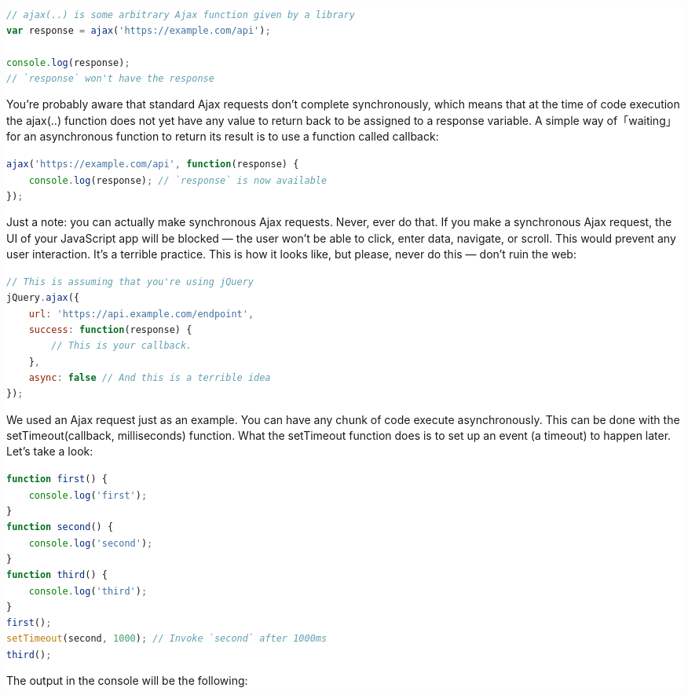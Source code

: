 ```js
// ajax(..) is some arbitrary Ajax function given by a library
var response = ajax('https://example.com/api');

console.log(response);
// `response` won't have the response
```

You’re probably aware that standard Ajax requests don’t complete synchronously, which means that at the time of code execution the ajax(..) function does not yet have any value to return back to be assigned to a response variable. A simple way of「waiting」for an asynchronous function to return its result is to use a function called callback:

```js
ajax('https://example.com/api', function(response) {
    console.log(response); // `response` is now available
});
```

Just a note: you can actually make synchronous Ajax requests. Never, ever do that. If you make a synchronous Ajax request, the UI of your JavaScript app will be blocked — the user won’t be able to click, enter data, navigate, or scroll. This would prevent any user interaction. It’s a terrible practice. This is how it looks like, but please, never do this — don’t ruin the web:

```js
// This is assuming that you're using jQuery
jQuery.ajax({
    url: 'https://api.example.com/endpoint',
    success: function(response) {
        // This is your callback.
    },
    async: false // And this is a terrible idea
});
```

We used an Ajax request just as an example. You can have any chunk of code execute asynchronously. This can be done with the setTimeout(callback, milliseconds) function. What the setTimeout function does is to set up an event (a timeout) to happen later. Let’s take a look:

```js
function first() {
    console.log('first');
}
function second() {
    console.log('second');
}
function third() {
    console.log('third');
}
first();
setTimeout(second, 1000); // Invoke `second` after 1000ms
third();
```

The output in the console will be the following:
